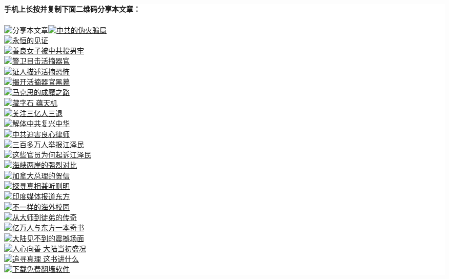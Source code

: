 <strong>手机上长按并复制下面二维码分享本文章：</strong><br><br><img src="https://quickchart.io/qr?size=256&text=https://github.com/1992513/djy/blob/master/gb/25/7/7/n14546131.md%231" title="分享本文章"></td><td VALIGN=TOP><a href="https://github.com/1992513/djy/blob/master/gb/16/1/21/n4622075.md?dfh#1" target="_blank"><img src="https://raw.githubusercontent.com/1992513/djy/master/gb/300/wei-f1.jpg" title="中共的伪火骗局"  alt="中共的伪火骗局"></a><br><a href="https://github.com/1992513/www/blob/master/README.md?dfh#9" target="_blank"><img src="https://raw.githubusercontent.com/1992513/djy/master/gb/300/yong-h.jpg" title="永恒的见证"  alt="永恒的见证"></a><br><a href="https://github.com/1992513/djy/blob/master/gb/13/9/29/n3974789.md?dfh#1" target="_blank"><img src="https://raw.githubusercontent.com/1992513/djy/master/gb/300/shang-lnz.jpg" title="善良女子被中共投男牢"  alt="善良女子被中共投男牢"></a><br><a href="https://github.com/1992513/djy/blob/master/gb/16/3/16/n4663449.md?dfh#1" target="_blank"><img src="https://raw.githubusercontent.com/1992513/djy/master/gb/300/huo-z3.jpg" title="警卫目击活摘器官"  alt="警卫目击活摘器官"></a><br><a href="https://github.com/1992513/djy/blob/master/gb/16/8/7/n8177641.md?dfh#1" target="_blank"><img src="https://raw.githubusercontent.com/1992513/djy/master/gb/300/huo-z4.jpg" title="证人描述活摘恐怖"  alt="证人描述活摘恐怖"></a><br><a href="https://github.com/1992513/djy/blob/master/gb/10/4/19/n2881569.md?dfh#1" target="_blank"><img src="https://raw.githubusercontent.com/1992513/djy/master/gb/300/huo-z1.jpg" title="揭开活摘器官黑幕"  alt="揭开活摘器官黑幕"></a><br><a href="https://github.com/1992513/djy/blob/master/gb/10/11/7/n3077476.md?dfh#1" target="_blank"><img src="https://raw.githubusercontent.com/1992513/djy/master/gb/300/ma-ks.jpg" title="马克思的成魔之路"  alt="马克思的成魔之路"></a><br><a href="https://github.com/1992513/djy/blob/master/gb/14/6/9/n4173977.md?dfh#1" target="_blank"><img src="https://raw.githubusercontent.com/1992513/djy/master/gb/300/chang-zs.jpg" title="藏字石 蕴天机"  alt="藏字石 蕴天机"></a><br><a href="https://github.com/1992513/djy/blob/master/gb/18/5/10/n10381511.md?dfh#1" target="_blank"><img src="https://raw.githubusercontent.com/1992513/djy/master/gb/300/st1.jpg" title="关注三亿人三退"  alt="关注三亿人三退"></a><br><a href="https://github.com/1992513/djy/blob/master/gb/18/3/21/n10237682.md?dfh#1" target="_blank"><img src="https://raw.githubusercontent.com/1992513/djy/master/gb/300/jie-t.jpg" title="解体中共复兴中华"  alt="解体中共复兴中华"></a><br><a href="https://github.com/1992513/djy/blob/master/gb/9/2/9/n2422991.md?dfh#1" target="_blank"><img src="https://raw.githubusercontent.com/1992513/djy/master/gb/300/gao-zs.jpg" title="中共迫害良心律师"  alt="中共迫害良心律师"></a><br><a href="https://github.com/1992513/djy/blob/master/gb/18/12/9/n10900044.md?dfh#1" target="_blank"><img src="https://raw.githubusercontent.com/1992513/djy/master/gb/300/sj1.jpg" title="三百多万人举报江泽民"  alt="三百多万人举报江泽民"></a><br><a href="https://github.com/1992513/djy/blob/master/gb/18/8/28/n10672014.md?dfh#1" target="_blank"><img src="https://raw.githubusercontent.com/1992513/djy/master/gb/300/sj2.jpg" title="这些官员为何起诉江泽民"  alt="这些官员为何起诉江泽民"></a><br><a href="https://github.com/1992513/djy/blob/master/gb/8/12/18/n2367165.md?dfh#1" target="_blank"><img src="https://raw.githubusercontent.com/1992513/djy/master/gb/300/liangan.jpg" title="海峡两岸的强烈对比"  alt="海峡两岸的强烈对比"></a><br><a href="https://github.com/1992513/djy/blob/master/gb/15/12/10/n4593139.md?dfh#1" target="_blank"><img src="https://raw.githubusercontent.com/1992513/djy/master/gb/300/jia-ndzl.jpg" title="加拿大总理的贺信"  alt="加拿大总理的贺信"></a><br><a href="https://github.com/1992513/djy/blob/master/gb/11/6/17/n3289382.md?dfh#1" target="_blank"><img src="https://raw.githubusercontent.com/1992513/djy/master/gb/300/xiao-wd.jpg" title="探寻真相兼听则明"  alt="探寻真相兼听则明"></a><br><a href="https://github.com/1992513/djy/blob/master/gb/18/10/27/n10812623.md?dfh#1" target="_blank"><img src="https://raw.githubusercontent.com/1992513/djy/master/gb/300/yindu.jpg" title="印度媒体报道东方"  alt="印度媒体报道东方"></a><br><a href="https://github.com/1992513/djy/blob/master/gb/18/6/9/n10469652.md?dfh#1" target="_blank"><img src="https://raw.githubusercontent.com/1992513/djy/master/gb/300/xie-j.jpg" title="不一样的海外校园"  alt="不一样的海外校园"></a><br><a href="https://github.com/1992513/djy/blob/master/gb/7/4/5/n1669415.md?dfh#1" target="_blank"><img src="https://raw.githubusercontent.com/1992513/djy/master/gb/300/li-up.jpg" title="从大师到徒弟的传奇"  alt="从大师到徒弟的传奇"></a><br><a href="https://github.com/1992513/djy/blob/master/gb/17/5/26/n9191512.md?dfh#1" target="_blank"><img src="https://raw.githubusercontent.com/1992513/djy/master/gb/300/zfl2.jpg" title="亿万人与东方一本奇书"  alt="亿万人与东方一本奇书"></a><br><a href="https://github.com/1992513/djy/blob/master/gb/13/11/27/n4020290.md?dfh#1" target="_blank"><img src="https://raw.githubusercontent.com/1992513/djy/master/gb/300/zhen-h.jpg" title="大陆见不到的震撼场面"  alt="大陆见不到的震撼场面"></a><br><a href="https://github.com/1992513/djy/blob/master/gb/15/7/17/n4482910.md?dfh#1" target="_blank"><img src="https://raw.githubusercontent.com/1992513/djy/master/gb/300/dalu-sk.jpg" title="人心向善 大陆当初盛况"  alt="人心向善 大陆当初盛况"></a><br><a href="https://github.com/1992513/djy/blob/master/gb/19/1/5/n10955468.md?dfh#1" target="_blank"><img src="https://raw.githubusercontent.com/1992513/djy/master/gb/300/zfl1.jpg" title="追寻真理 这书讲什么"  alt="追寻真理 这书讲什么"></a><br><a href="https://github.com/1992513/www/blob/master/README.md?dfh#1" target="_blank"><img src="https://raw.githubusercontent.com/1992513/djy/master/gb/300/fq1.jpg" title="下载免费翻墙软件"  alt="下载免费翻墙软件"></a><br></td></tr></table>
